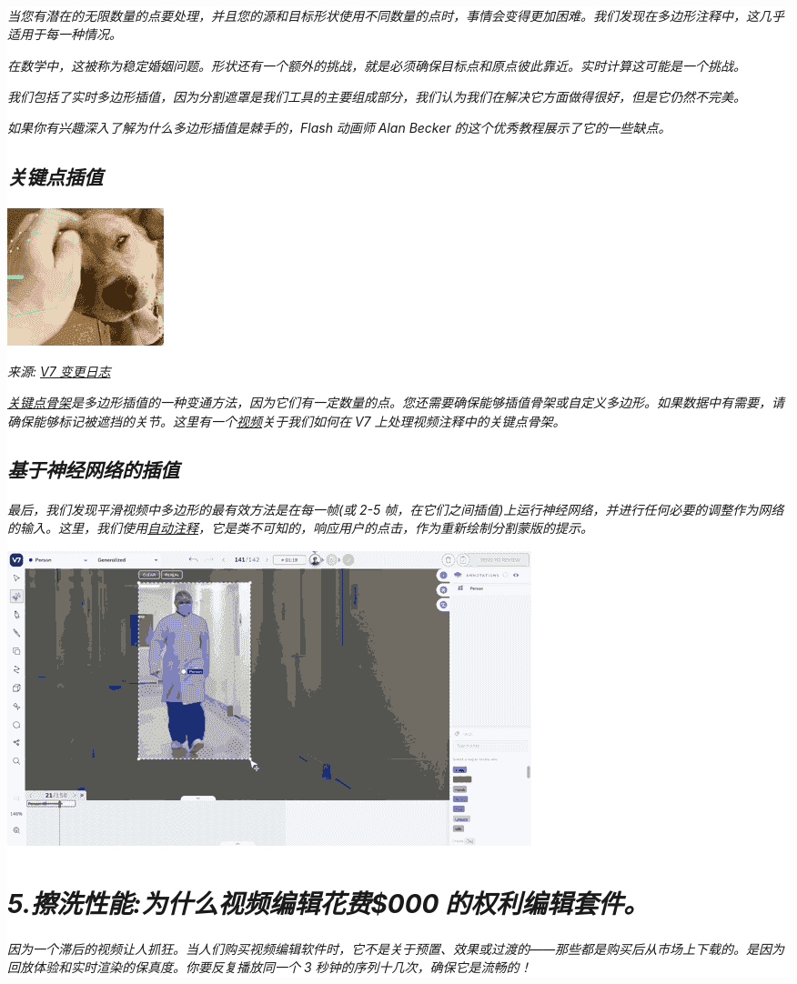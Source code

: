 *当您有潜在的无限数量的点要处理，并且您的源和目标形状使用不同数量的点时，事情会变得更加困难。我们发现在多边形注释中，这几乎适用于每一种情况。*

*在数学中，这被称为稳定婚姻问题。形状还有一个额外的挑战，就是必须确保目标点和原点彼此靠近。实时计算这可能是一个挑战。*

*我们包括了实时多边形插值，因为分割遮罩是我们工具的主要组成部分，我们认为我们在解决它方面做得很好，但是它仍然不完美。*

*如果你有兴趣深入了解为什么多边形插值是棘手的，Flash 动画师 Alan Becker 的这个优秀教程展示了它的一些缺点。*

## *关键点插值*

*![](img/a0fb94b2e3610d4bac99647f9d11da6b.png)*

*来源: [V7 变更日志](https://www.v7labs.com/darwin/changelog)*

*[关键点骨架](http://www.v7labs.com/academy/keypoint-skeletons)是多边形插值的一种变通方法，因为它们有一定数量的点。您还需要确保能够插值骨架或自定义多边形。如果数据中有需要，请确保能够标记被遮挡的关节。这里有一个[视频](https://www.youtube.com/watch?v=q17gqr0EIUQ)关于我们如何在 V7 上处理视频注释中的关键点骨架。*

## *基于神经网络的插值*

*最后，我们发现平滑视频中多边形的最有效方法是在每一帧(或 2-5 帧，在它们之间插值)上运行神经网络，并进行任何必要的调整作为网络的输入。这里，我们使用[自动注释](https://www.v7labs.com/automated-annotation)，它是类不可知的，响应用户的点击，作为重新绘制分割蒙版的提示。*

*![](img/15e14cfb9c11ec86e973e2dba67fa79a.png)*

# *5.擦洗性能:为什么视频编辑花费$000 的权利编辑套件。*

*因为一个滞后的视频让人抓狂。当人们购买视频编辑软件时，它不是关于预置、效果或过渡的——那些都是购买后从市场上下载的。是因为回放体验和实时渲染的保真度。你要反复播放同一个 3 秒钟的序列十几次，确保它是流畅的！*
